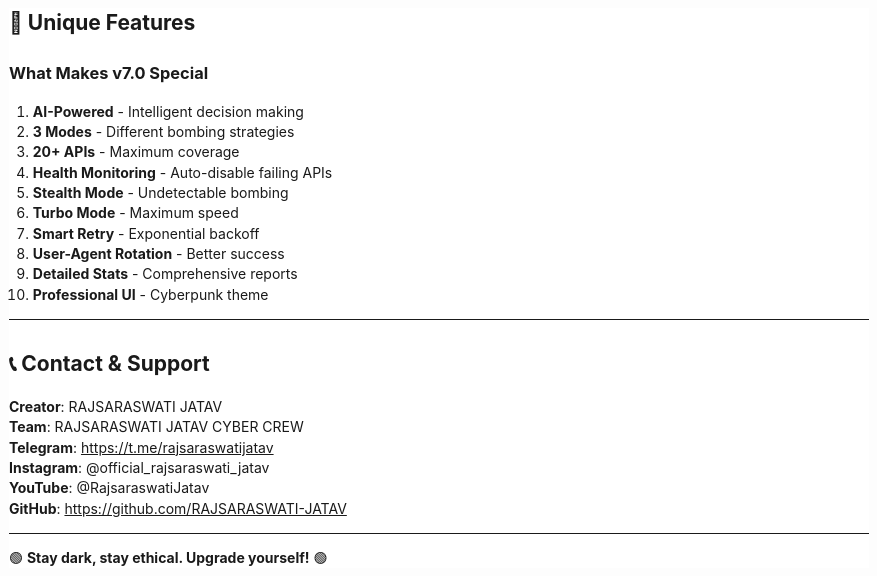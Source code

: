 ## 🌟 Unique Features

### What Makes v7.0 Special
1. **AI-Powered** - Intelligent decision making
2. **3 Modes** - Different bombing strategies
3. **20+ APIs** - Maximum coverage
4. **Health Monitoring** - Auto-disable failing APIs
5. **Stealth Mode** - Undetectable bombing
6. **Turbo Mode** - Maximum speed
7. **Smart Retry** - Exponential backoff
8. **User-Agent Rotation** - Better success
9. **Detailed Stats** - Comprehensive reports
10. **Professional UI** - Cyberpunk theme

---

## 📞 Contact & Support

**Creator**: RAJSARASWATI JATAV  
**Team**: RAJSARASWATI JATAV CYBER CREW  
**Telegram**: https://t.me/rajsaraswatijatav  
**Instagram**: @official_rajsaraswati_jatav  
**YouTube**: @RajsaraswatiJatav  
**GitHub**: https://github.com/RAJSARASWATI-JATAV

---

🟢 **Stay dark, stay ethical. Upgrade yourself!** 🟢